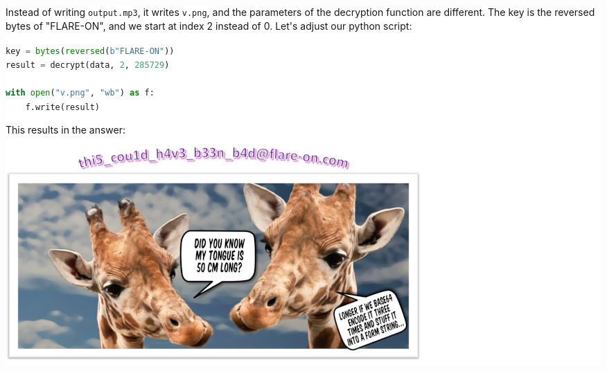 
Instead of writing `output.mp3`, it writes `v.png`, and the parameters of the decryption function are different. The key is the reversed bytes of "FLARE-ON", and we start at index 2 instead of 0. Let's adjust our python script:

```python
key = bytes(reversed(b"FLARE-ON"))
result = decrypt(data, 2, 285729)

with open("v.png", "wb") as f:
    f.write(result)
```

This results in the answer:

![Figure 4](v.png)